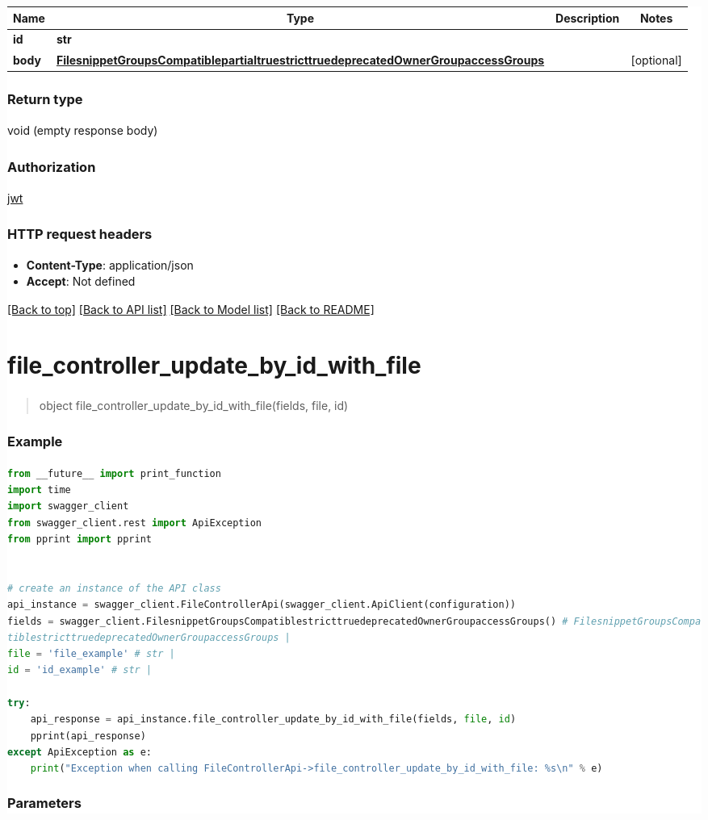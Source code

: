 Name | Type | Description  | Notes
------------- | ------------- | ------------- | -------------
 **id** | **str**|  | 
 **body** | [**FilesnippetGroupsCompatiblepartialtruestricttruedeprecatedOwnerGroupaccessGroups**](FilesnippetGroupsCompatiblepartialtruestricttruedeprecatedOwnerGroupaccessGroups.md)|  | [optional] 

### Return type

void (empty response body)

### Authorization

[jwt](../README.md#jwt)

### HTTP request headers

 - **Content-Type**: application/json
 - **Accept**: Not defined

[[Back to top]](#) [[Back to API list]](../README.md#documentation-for-api-endpoints) [[Back to Model list]](../README.md#documentation-for-models) [[Back to README]](../README.md)

# **file_controller_update_by_id_with_file**
> object file_controller_update_by_id_with_file(fields, file, id)



### Example
```python
from __future__ import print_function
import time
import swagger_client
from swagger_client.rest import ApiException
from pprint import pprint


# create an instance of the API class
api_instance = swagger_client.FileControllerApi(swagger_client.ApiClient(configuration))
fields = swagger_client.FilesnippetGroupsCompatiblestricttruedeprecatedOwnerGroupaccessGroups() # FilesnippetGroupsCompatiblestricttruedeprecatedOwnerGroupaccessGroups | 
file = 'file_example' # str | 
id = 'id_example' # str | 

try:
    api_response = api_instance.file_controller_update_by_id_with_file(fields, file, id)
    pprint(api_response)
except ApiException as e:
    print("Exception when calling FileControllerApi->file_controller_update_by_id_with_file: %s\n" % e)
```

### Parameters
